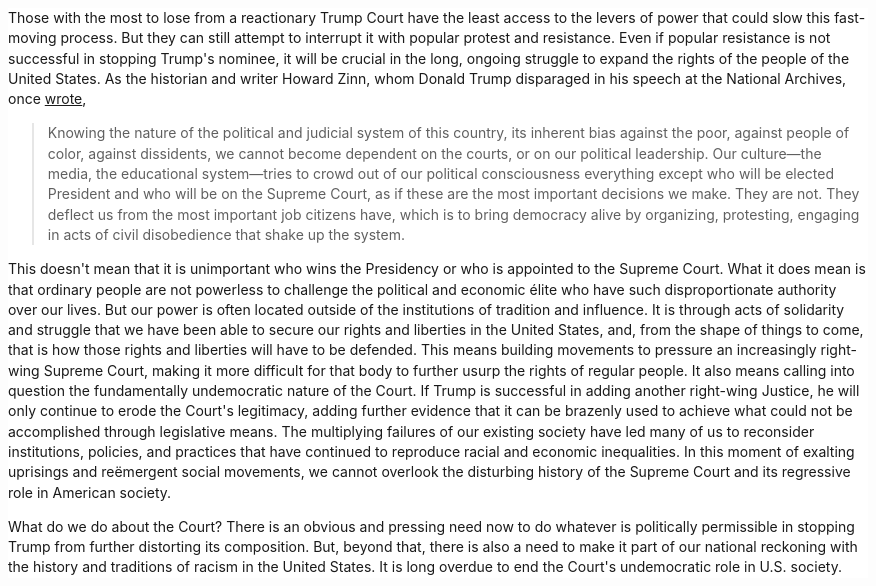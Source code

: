 Those with the most to lose from a reactionary Trump Court have the least access to the levers of power that could slow this fast-moving process. But they can still attempt to interrupt it with popular protest and resistance. Even if popular resistance is not successful in stopping Trump's nominee, it will be crucial in the long, ongoing struggle to expand the rights of the people of the United States. As the historian and writer Howard Zinn, whom Donald Trump disparaged in his speech at the National Archives, once [wrote][48],

> Knowing the nature of the political and judicial system of this country, its inherent bias against the poor, against people of color, against dissidents, we cannot become dependent on the courts, or on our political leadership. Our culture—the media, the educational system—tries to crowd out of our political consciousness everything except who will be elected President and who will be on the Supreme Court, as if these are the most important decisions we make. They are not. They deflect us from the most important job citizens have, which is to bring democracy alive by organizing, protesting, engaging in acts of civil disobedience that shake up the system.

This doesn't mean that it is unimportant who wins the Presidency or who is appointed to the Supreme Court. What it does mean is that ordinary people are not powerless to challenge the political and economic élite who have such disproportionate authority over our lives. But our power is often located outside of the institutions of tradition and influence. It is through acts of solidarity and struggle that we have been able to secure our rights and liberties in the United States, and, from the shape of things to come, that is how those rights and liberties will have to be defended. This means building movements to pressure an increasingly right-wing Supreme Court, making it more difficult for that body to further usurp the rights of regular people. It also means calling into question the fundamentally undemocratic nature of the Court. If Trump is successful in adding another right-wing Justice, he will only continue to erode the Court's legitimacy, adding further evidence that it can be brazenly used to achieve what could not be accomplished through legislative means. The multiplying failures of our existing society have led many of us to reconsider institutions, policies, and practices that have continued to reproduce racial and economic inequalities. In this moment of exalting uprisings and reëmergent social movements, we cannot overlook the disturbing history of the Supreme Court and its regressive role in American society.

What do we do about the Court? There is an obvious and pressing need now to do whatever is politically permissible in stopping Trump from further distorting its composition. But, beyond that, there is also a need to make it part of our national reckoning with the history and traditions of racism in the United States. It is long overdue to end the Court's undemocratic role in U.S. society.

[1]: https://www.newyorker.com/tag/donald-trump
[2]: https://www.theguardian.com/us-news/2020/sep/17/donald-trump-accused-of-sexual-assault-by-former-model-amy-dorris
[3]: https://www.nytimes.com/2020/09/17/us/politics/trump-patriotic-education.html
[4]: https://www.newyorker.com/news/postscript/ruth-bader-ginsburg-supreme-court-the-great-equalizer-obituary
[5]: https://www.newyorker.com/news/letter-from-trumps-washington/the-houses-sad-predictable-partisan-and-historic-impeachment-of-donald-trump
[6]: https://www.newyorker.com/magazine/2016/02/29/antonin-scalia-looking-backward
[7]: https://www.newyorker.com/news/news-desk/for-mitch-mcconnell-keeping-his-senate-majority-matters-more-than-the-supreme-court
[8]: https://www.newyorker.com/news/news-desk/president-obamas-sensible-supreme-court-choice
[9]: https://www.pewresearch.org/fact-tank/2020/07/15/how-trump-compares-with-other-recent-presidents-in-appointing-federal-judges/
[10]: https://www.newyorker.com/magazine/2009/05/25/no-more-mr-nice-guy
[11]: https://www.reuters.com/article/us-usa-court-chiefjustice/u-s-supreme-court-not-politicized-says-chief-justice-roberts-idUSKBN1WA08F
[12]: https://www.newyorker.com/news/current/brett-kavanaughs-angry-partisan-trump-like-opening-statement
[13]: https://www.newyorker.com/news/daily-comment/brett-kavanaughs-damaging-revealing-partisan-bitterness-supreme-court-confirmation
[14]: https://www.newyorker.com/news/news-desk/dred-waiting-for-the-supreme-court
[15]: https://www.acslaw.org/expertforum/no-rights-which-the-white-man-was-bound-to-respect/
[16]: https://sharetngov.tnsosfiles.com/tsla/exhibits/aale/pdfs2/1875CivilRightsAct.pdf
[17]: https://www.law.cornell.edu/supremecourt/text/109/3
[18]: https://www.newyorker.com/magazine/2019/02/04/the-supreme-court-case-that-enshrined-white-supremacy-in-law
[19]: https://www.google.com/books/edition/The_Second_Founding_How_the_Civil_War_an/W_yKDwAAQBAJ?hl=en&gbpv=1&bsq=grave%20of%20rights
[20]: https://www.newyorker.com/magazine/2001/02/12/civil-actions
[21]: https://www.reuters.com/article/idUS408043084620140514
[22]: https://www.law.cornell.edu/supremecourt/text/392/409
[23]: https://www.law.cornell.edu/supremecourt/text/418/717
[24]: https://www.nytimes.com/1971/02/18/archives/president-reaffirms-opposition-to-forced-suburban-integration.html
[25]: https://www.nytimes.com/1973/06/28/archives/four-nixon-justices-vote-as-bloc-on-70-of-cases-3-liberals-vote.html
[26]: https://www.newyorker.com/magazine/2013/07/08/the-color-of-law
[27]: https://www.newyorker.com/magazine/2016/03/14/where-is-black-lives-matter-headed
[28]: https://www.supremecourt.gov/opinions/12pdf/12-96_6k47.pdf
[29]: https://www.nytimes.com/2018/06/23/us/politics/voting-rights-alabama.html
[30]: https://www.newyorker.com/news/news-desk/trump-and-the-truth-the-sexual-assault-allegations
[31]: https://www.newyorker.com/news/our-columnists/the-black-plague

[32]: https://www.newyorker.com/tag/coronavirus
[33]: https://www.newyorker.com/video/watch/george-floyds-death-sets-off-a-wave-of-protests
[34]: https://www.newyorker.com/video/watch/protests-of-george-floyds-killing-transform-into-a-global-movement
[35]: https://www.newyorker.com/news/our-columnists/defund-the-police
[36]: https://www.pewresearch.org/politics/2019/10/07/in-their-own-words-behind-americans-views-of-socialism-and-capitalism/
[37]: https://news.gallup.com/poll/268766/socialism-popular-capitalism-among-young-adults.aspx
[38]: https://www.usatoday.com/story/news/politics/2020/09/21/ruth-bader-ginsburg-could-democrats-expand-supreme-court/5851570002/
[39]: https://www.vox.com/policy-and-politics/2020/9/20/21447647/supreme-court-nomination-democrats-schumer
[40]: https://thehill.com/homenews/house/517277-pelosi-house-will-use-every-arrow-in-our-quiver-to-stop-supreme-court-nominee
[41]: https://www.newyorker.com/tag/joe-biden
[42]: https://www.politico.com/news/2020/09/20/biden-to-republicans-follow-your-conscience-on-ginsburg-replacement-418973
[43]: https://www.cnn.com/2020/09/22/politics/scotus-nomination-congress-latest-mitt-romney/index.html
[44]: https://www.nytimes.com/2020/09/19/upshot/supreme-court-polls.html
[45]: https://thehill.com/homenews/senate/517306-most-americans-think-winner-of-election-should-pick-next-supreme-court
[46]: https://www.axios.com/aoc-schumer-trump-supreme-court-nominee-ginsburg-67266067-e9a3-40fa-9489-330ed7503a29.html
[47]: http://www.lenteconservador.com/2020/09/21/kaine-using-impeachment-to-stall-scotus-nominee-is-foolish/
[48]: https://progressive.org/op-eds/howard-zinn-despair-supreme-court/